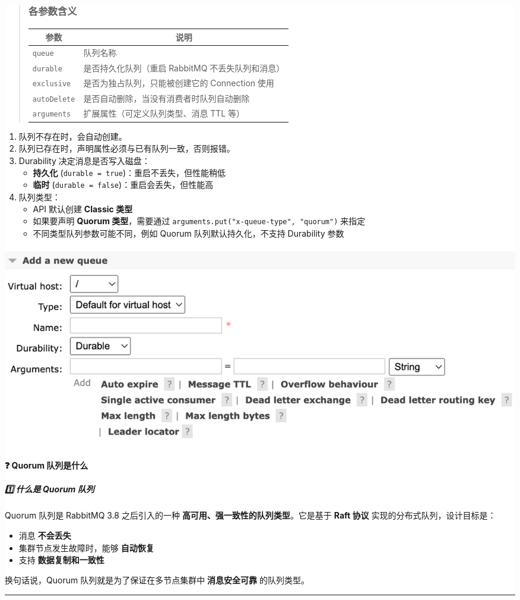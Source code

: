 > ### 各参数含义
>
> | 参数         | 说明                                             |
> | ------------ | ------------------------------------------------ |
> | `queue`      | 队列名称                                         |
> | `durable`    | 是否持久化队列（重启 RabbitMQ 不丢失队列和消息） |
> | `exclusive`  | 是否为独占队列，只能被创建它的 Connection 使用   |
> | `autoDelete` | 是否自动删除，当没有消费者时队列自动删除         |
> | `arguments`  | 扩展属性（可定义队列类型、消息 TTL 等）          |

1. 队列不存在时，会自动创建。
2. 队列已存在时，声明属性必须与已有队列一致，否则报错。
3. Durability 决定消息是否写入磁盘：
   - **持久化** (`durable = true`)：重启不丢失，但性能稍低
   - **临时** (`durable = false`)：重启会丢失，但性能高
4. 队列类型：
   - API 默认创建 **Classic 类型**
   - 如果要声明 **Quorum 类型**，需要通过 `arguments.put("x-queue-type", "quorum")` 来指定
   - 不同类型队列参数可能不同，例如 Quorum 队列默认持久化，不支持 Durability 参数

![QQ_1722151378827](img\QQ_1722151378827.png)





#### ❓ Quorum 队列是什么

##### 1️⃣ 什么是 Quorum 队列

Quorum 队列是 RabbitMQ 3.8 之后引入的一种 **高可用、强一致性的队列类型**。它是基于 **Raft 协议** 实现的分布式队列，设计目标是：

- 消息 **不会丢失**
- 集群节点发生故障时，能够 **自动恢复**
- 支持 **数据复制和一致性**

换句话说，Quorum 队列就是为了保证在多节点集群中 **消息安全可靠** 的队列类型。

------
